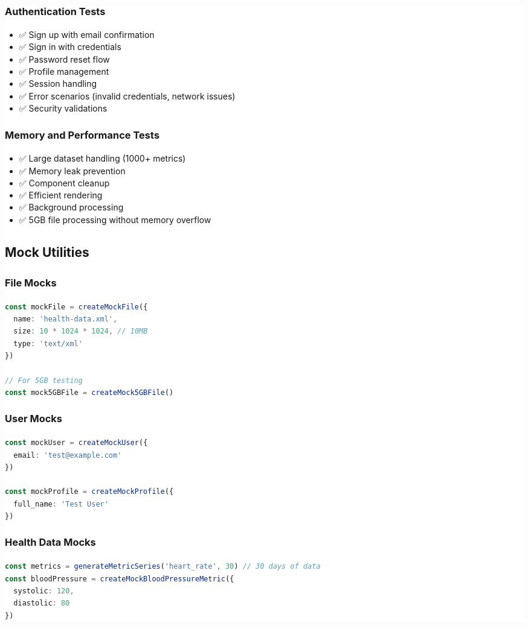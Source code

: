 ### Authentication Tests
- ✅ Sign up with email confirmation
- ✅ Sign in with credentials
- ✅ Password reset flow
- ✅ Profile management
- ✅ Session handling
- ✅ Error scenarios (invalid credentials, network issues)
- ✅ Security validations

### Memory and Performance Tests
- ✅ Large dataset handling (1000+ metrics)
- ✅ Memory leak prevention
- ✅ Component cleanup
- ✅ Efficient rendering
- ✅ Background processing
- ✅ 5GB file processing without memory overflow

## Mock Utilities

### File Mocks
```typescript
const mockFile = createMockFile({
  name: 'health-data.xml',
  size: 10 * 1024 * 1024, // 10MB
  type: 'text/xml'
})

// For 5GB testing
const mock5GBFile = createMock5GBFile()
```

### User Mocks
```typescript
const mockUser = createMockUser({
  email: 'test@example.com'
})

const mockProfile = createMockProfile({
  full_name: 'Test User'
})
```

### Health Data Mocks
```typescript
const metrics = generateMetricSeries('heart_rate', 30) // 30 days of data
const bloodPressure = createMockBloodPressureMetric({
  systolic: 120,
  diastolic: 80
})
```
